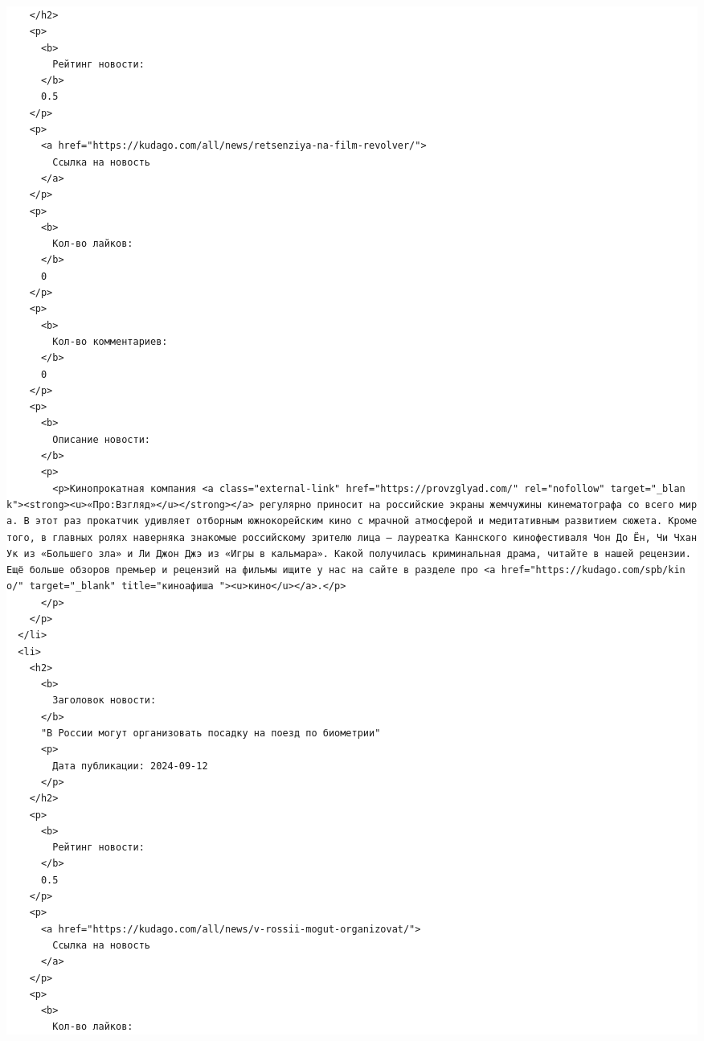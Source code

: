         </h2>
        <p>
          <b>
            Рейтинг новости: 
          </b>
          0.5
        </p>
        <p>
          <a href="https://kudago.com/all/news/retsenziya-na-film-revolver/">
            Ссылка на новость
          </a>
        </p>
        <p>
          <b>
            Кол-во лайков: 
          </b>
          0
        </p>
        <p>
          <b>
            Кол-во комментариев: 
          </b>
          0
        </p>
        <p>
          <b>
            Описание новости:
          </b>
          <p>
            <p>Кинопрокатная компания <a class="external-link" href="https://provzglyad.com/" rel="nofollow" target="_blank"><strong><u>«Про:Взгляд»</u></strong></a> регулярно приносит на российские экраны жемчужины кинематографа со всего мира. В этот раз прокатчик удивляет отборным южнокорейским кино с мрачной атмосферой и медитативным развитием сюжета. Кроме того, в главных ролях наверняка знакомые российскому зрителю лица — лауреатка Каннского кинофестиваля Чон До Ён, Чи Чхан Ук из «Большего зла» и Ли Джон Джэ из «Игры в кальмара». Какой получилась криминальная драма, читайте в нашей рецензии. Ещё больше обзоров премьер и рецензий на фильмы ищите у нас на сайте в разделе про <a href="https://kudago.com/spb/kino/" target="_blank" title="киноафиша "><u>кино</u></a>.</p>
          </p>
        </p>
      </li>
      <li>
        <h2>
          <b>
            Заголовок новости: 
          </b>
          "В России могут организовать посадку на поезд по биометрии"
          <p>
            Дата публикации: 2024-09-12
          </p>
        </h2>
        <p>
          <b>
            Рейтинг новости: 
          </b>
          0.5
        </p>
        <p>
          <a href="https://kudago.com/all/news/v-rossii-mogut-organizovat/">
            Ссылка на новость
          </a>
        </p>
        <p>
          <b>
            Кол-во лайков: 